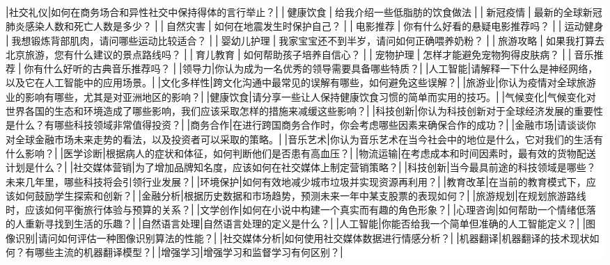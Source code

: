 |社交礼仪|如何在商务场合和异性社交中保持得体的言行举止？|
| 健康饮食                                   | 给我介绍一些低脂肪的饮食做法                                                                                                                                                                                                                                                   |
| 新冠疫情                                   | 最新的全球新冠肺炎感染人数和死亡人数是多少？                                                                                                                                                                                                                                     |
| 自然灾害                                   | 如何在地震发生时保护自己？                                                                                                                                                                                                                                                     |
| 电影推荐                                   | 你有什么好看的悬疑电影推荐吗？                                                                                                                                                                                                                                                 |
| 运动健身                                   | 我想锻炼背部肌肉，请问哪些运动比较适合？                                                                                                                                                                                                                                       |
| 婴幼儿护理                                 | 我家宝宝还不到半岁，请问如何正确喂养奶粉？                                                                                                                                                                                                                                     |
| 旅游攻略                                   | 如果我打算去北京旅游，您有什么建议的景点路线吗？                                                                                                                                                                                                                                |
| 育儿教育                                   | 如何帮助孩子培养自信心？                                                                                                                                                                                                                                                       |
| 宠物护理                                   | 怎样才能避免宠物狗得皮肤病？                                                                                                                                                                                                                                                   |
| 音乐推荐                                   | 你有什么好听的古典音乐推荐吗？                                                                                                                                                                                                                                                 |
|领导力|你认为成为一名优秀的领导需要具备哪些特质？|
|人工智能|请解释一下什么是神经网络，以及它在人工智能中的应用场景。|
|文化多样性|跨文化沟通中最常见的误解有哪些，如何避免这些误解？|
|旅游业|你认为疫情对全球旅游业的影响有哪些，尤其是对亚洲地区的影响？|
|健康饮食|请分享一些让人保持健康饮食习惯的简单而实用的技巧。|
|气候变化|气候变化对世界各国的生态和环境造成了哪些影响，我们应该采取怎样的措施来减缓这些影响？|
|科技创新|你认为科技创新对于全球经济发展的重要性是什么？有哪些科技领域非常值得投资？|
|商务合作|在进行跨国商务合作时，你会考虑哪些因素来确保合作的成功？|
|金融市场|请谈谈你对全球金融市场未来走势的看法，以及投资者可以采取的策略。|
|音乐艺术|你认为音乐艺术在当今社会中的地位是什么，它对我们的生活有什么影响？|
|医学诊断|根据病人的症状和体征，如何判断他们是否患有高血压？|
|物流运输|在考虑成本和时间因素时，最有效的货物配送计划是什么？|
|社交媒体营销|为了增加品牌知名度，应该如何在社交媒体上制定营销策略？|
|科技创新|当今最具前途的科技领域是哪些？未来几年里，哪些科技将会引领行业发展？|
|环境保护|如何有效地减少城市垃圾并实现资源再利用？|
|教育改革|在当前的教育模式下，应该如何鼓励学生探索和创新？|
|金融分析|根据历史数据和市场趋势，预测未来一年中某支股票的表现如何？|
|旅游规划|在规划旅游路线时，应该如何平衡旅行体验与预算的关系？|
|文学创作|如何在小说中构建一个真实而有趣的角色形象？|
|心理咨询|如何帮助一个情绪低落的人重新寻找到生活的乐趣？|
|自然语言处理|自然语言处理的定义是什么？|
|人工智能|你能否给我一个简单但准确的人工智能定义？|
|图像识别|请问如何评估一种图像识别算法的性能？|
|社交媒体分析|如何使用社交媒体数据进行情感分析？|
|机器翻译|机器翻译的技术现状如何？有哪些主流的机器翻译模型？|
|增强学习|增强学习和监督学习有何区别？|